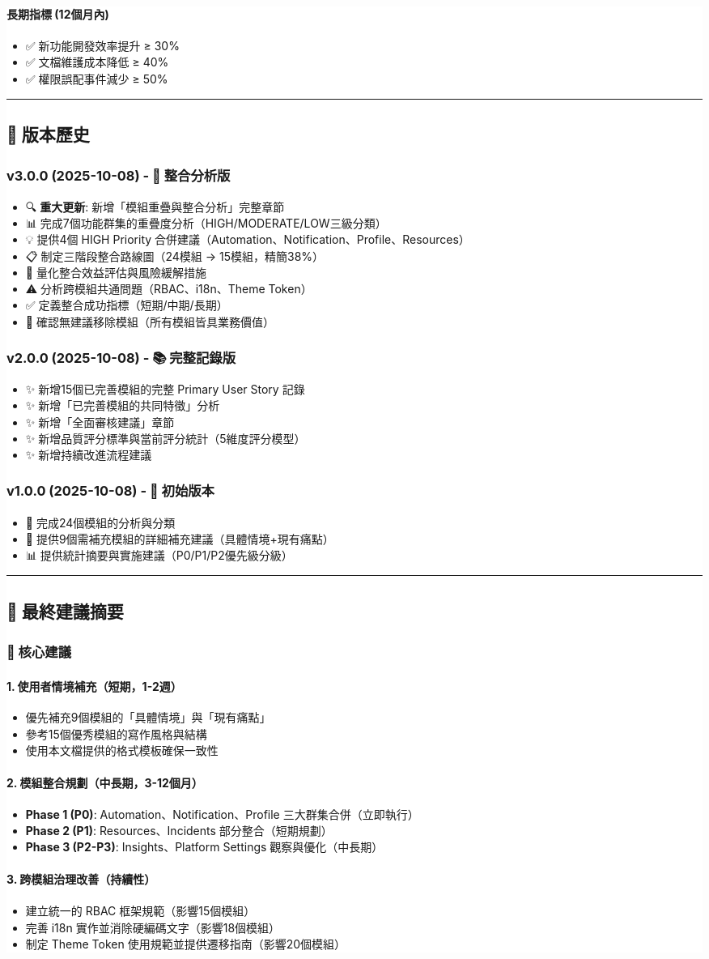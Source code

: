 #### 長期指標 (12個月內)
- ✅ 新功能開發效率提升 ≥ 30%
- ✅ 文檔維護成本降低 ≥ 40%
- ✅ 權限誤配事件減少 ≥ 50%

---

## 🔖 版本歷史

### v3.0.0 (2025-10-08) - 🎯 整合分析版
- 🔍 **重大更新**: 新增「模組重疊與整合分析」完整章節
- 📊 完成7個功能群集的重疊度分析（HIGH/MODERATE/LOW三級分類）
- 💡 提供4個 HIGH Priority 合併建議（Automation、Notification、Profile、Resources）
- 📋 制定三階段整合路線圖（24模組 → 15模組，精簡38%）
- 🎯 量化整合效益評估與風險緩解措施
- ⚠️ 分析跨模組共通問題（RBAC、i18n、Theme Token）
- ✅ 定義整合成功指標（短期/中期/長期）
- 🚫 確認無建議移除模組（所有模組皆具業務價值）

### v2.0.0 (2025-10-08) - 📚 完整記錄版
- ✨ 新增15個已完善模組的完整 Primary User Story 記錄
- ✨ 新增「已完善模組的共同特徵」分析
- ✨ 新增「全面審核建議」章節
- ✨ 新增品質評分標準與當前評分統計（5維度評分模型）
- ✨ 新增持續改進流程建議

### v1.0.0 (2025-10-08) - 🎉 初始版本
- 📝 完成24個模組的分析與分類
- 📝 提供9個需補充模組的詳細補充建議（具體情境+現有痛點）
- 📊 提供統計摘要與實施建議（P0/P1/P2優先級分級）

---

## 📌 最終建議摘要

### 🎯 核心建議

#### 1. 使用者情境補充（短期，1-2週）
- 優先補充9個模組的「具體情境」與「現有痛點」
- 參考15個優秀模組的寫作風格與結構
- 使用本文檔提供的格式模板確保一致性

#### 2. 模組整合規劃（中長期，3-12個月）
- **Phase 1 (P0)**: Automation、Notification、Profile 三大群集合併（立即執行）
- **Phase 2 (P1)**: Resources、Incidents 部分整合（短期規劃）
- **Phase 3 (P2-P3)**: Insights、Platform Settings 觀察與優化（中長期）

#### 3. 跨模組治理改善（持續性）
- 建立統一的 RBAC 框架規範（影響15個模組）
- 完善 i18n 實作並消除硬編碼文字（影響18個模組）
- 制定 Theme Token 使用規範並提供遷移指南（影響20個模組）
